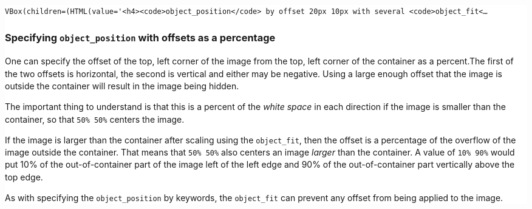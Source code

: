 
    VBox(children=(HTML(value='<h4><code>object_position</code> by offset 20px 10px with several <code>object_fit<…


### Specifying `object_position` with offsets as a percentage

One can specify the offset of the top, left corner of the image from the top, left corner of the container as a percent.The first of the two offsets is horizontal, the second is vertical and either may be negative. Using a large enough offset that the image is outside the container will result in the image being hidden. 

The important thing to understand is that this is a percent of the *white space* in each direction if the image is smaller than the container, so that `50% 50%` centers the image. 

If the image is larger than the container after scaling using the `object_fit`, then the offset is a percentage of the overflow of the image outside the container. That means that `50% 50%` also centers an image *larger* than the container. A value of `10% 90%` would put 10% of the out-of-container part of the image left of  the left edge and 90% of the out-of-container part vertically above the top edge.

As with specifying the `object_position` by keywords, the `object_fit` can prevent any offset from being applied to the image.
